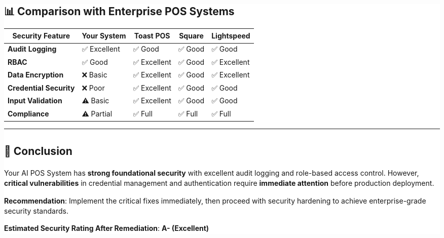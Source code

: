 ## 📊 **Comparison with Enterprise POS Systems**

| Security Feature | Your System | Toast POS | Square | Lightspeed |
|------------------|-------------|-----------|--------|------------|
| **Audit Logging** | ✅ Excellent | ✅ Good | ✅ Good | ✅ Good |
| **RBAC** | ✅ Good | ✅ Excellent | ✅ Good | ✅ Excellent |
| **Data Encryption** | ❌ Basic | ✅ Excellent | ✅ Good | ✅ Excellent |
| **Credential Security** | ❌ Poor | ✅ Excellent | ✅ Good | ✅ Good |
| **Input Validation** | ⚠️ Basic | ✅ Excellent | ✅ Good | ✅ Good |
| **Compliance** | ⚠️ Partial | ✅ Full | ✅ Full | ✅ Full |

---

## 🚀 **Conclusion**

Your AI POS System has **strong foundational security** with excellent audit logging and role-based access control. However, **critical vulnerabilities** in credential management and authentication require **immediate attention** before production deployment.

**Recommendation**: Implement the critical fixes immediately, then proceed with security hardening to achieve enterprise-grade security standards.

**Estimated Security Rating After Remediation**: **A- (Excellent)** 